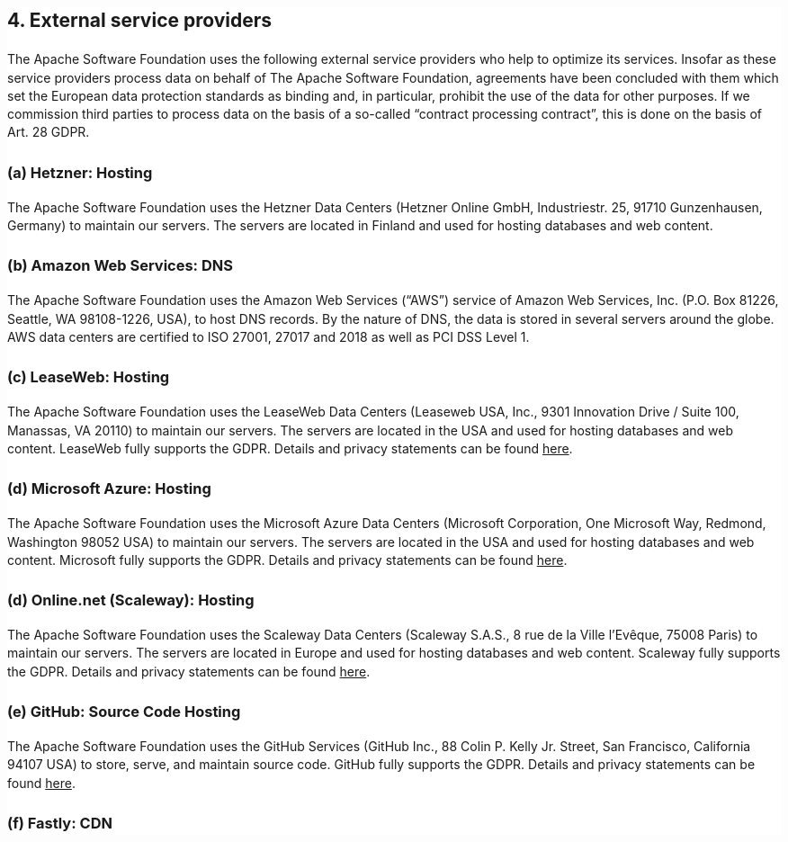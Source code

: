 4\. External service providers
------------------------------

The Apache Software Foundation uses the following external service providers who help to optimize its services. Insofar as these service providers process data on behalf of The Apache Software Foundation, agreements have been concluded with them which set the European data protection standards as binding and, in particular, prohibit the use of the data for other purposes. If we commission third parties to process data on the basis of a so-called “contract processing contract”, this is done on the basis of Art. 28 GDPR.

### (a) Hetzner: Hosting

The Apache Software Foundation uses the Hetzner Data Centers (Hetzner Online GmbH, Industriestr. 25, 91710 Gunzenhausen, Germany) to maintain our servers. The servers are located in Finland and used for hosting databases and web content.

### (b) Amazon Web Services: DNS

The Apache Software Foundation uses the Amazon Web Services (“AWS”) service of Amazon Web Services, Inc. (P.O. Box 81226, Seattle, WA 98108-1226, USA), to host DNS records. By the nature of DNS, the data is stored in several servers around the globe. AWS data centers are certified to ISO 27001, 27017 and 2018 as well as PCI DSS Level 1.

### (c) LeaseWeb: Hosting

The Apache Software Foundation uses the LeaseWeb Data Centers (Leaseweb USA, Inc., 9301 Innovation Drive / Suite 100, Manassas, VA 20110) to maintain our servers. The servers are located in the USA and used for hosting databases and web content. LeaseWeb fully supports the GDPR. Details and privacy statements can be found [here](https://www.leaseweb.us/legal/personal-data-protection-acts).

### (d) Microsoft Azure: Hosting

The Apache Software Foundation uses the Microsoft Azure Data Centers (Microsoft Corporation, One Microsoft Way, Redmond, Washington 98052 USA) to maintain our servers. The servers are located in the USA and used for hosting databases and web content. Microsoft fully supports the GDPR. Details and privacy statements can be found [here](https://www.microsoftvolumelicensing.com/DocumentSearch.aspx?Mode=3&DocumentTypeId=67).

### (d) Online.net (Scaleway): Hosting

The Apache Software Foundation uses the Scaleway Data Centers (Scaleway S.A.S., 8 rue de la Ville l’Evêque, 75008 Paris) to maintain our servers. The servers are located in Europe and used for hosting databases and web content. Scaleway fully supports the GDPR. Details and privacy statements can be found [here](https://images-www.scaleway.com/wp-content/uploads/2021/05/05103001/DPA_EN_2020.pdf).

### (e) GitHub: Source Code Hosting

The Apache Software Foundation uses the GitHub Services (GitHub Inc., 88 Colin P. Kelly Jr. Street, San Francisco, California 94107 USA) to store, serve, and maintain source code. GitHub fully supports the GDPR. Details and privacy statements can be found [here](https://docs.github.com/en/site-policy/privacy-policies).

### (f) Fastly: CDN
